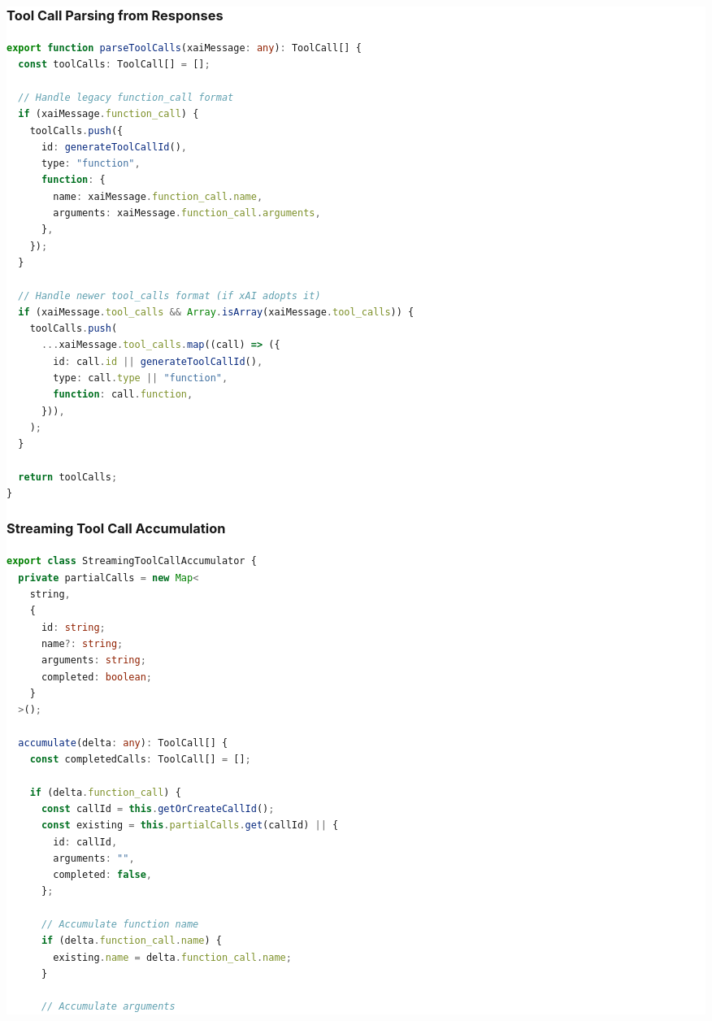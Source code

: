### Tool Call Parsing from Responses

```typescript
export function parseToolCalls(xaiMessage: any): ToolCall[] {
  const toolCalls: ToolCall[] = [];

  // Handle legacy function_call format
  if (xaiMessage.function_call) {
    toolCalls.push({
      id: generateToolCallId(),
      type: "function",
      function: {
        name: xaiMessage.function_call.name,
        arguments: xaiMessage.function_call.arguments,
      },
    });
  }

  // Handle newer tool_calls format (if xAI adopts it)
  if (xaiMessage.tool_calls && Array.isArray(xaiMessage.tool_calls)) {
    toolCalls.push(
      ...xaiMessage.tool_calls.map((call) => ({
        id: call.id || generateToolCallId(),
        type: call.type || "function",
        function: call.function,
      })),
    );
  }

  return toolCalls;
}
```

### Streaming Tool Call Accumulation

```typescript
export class StreamingToolCallAccumulator {
  private partialCalls = new Map<
    string,
    {
      id: string;
      name?: string;
      arguments: string;
      completed: boolean;
    }
  >();

  accumulate(delta: any): ToolCall[] {
    const completedCalls: ToolCall[] = [];

    if (delta.function_call) {
      const callId = this.getOrCreateCallId();
      const existing = this.partialCalls.get(callId) || {
        id: callId,
        arguments: "",
        completed: false,
      };

      // Accumulate function name
      if (delta.function_call.name) {
        existing.name = delta.function_call.name;
      }

      // Accumulate arguments
```